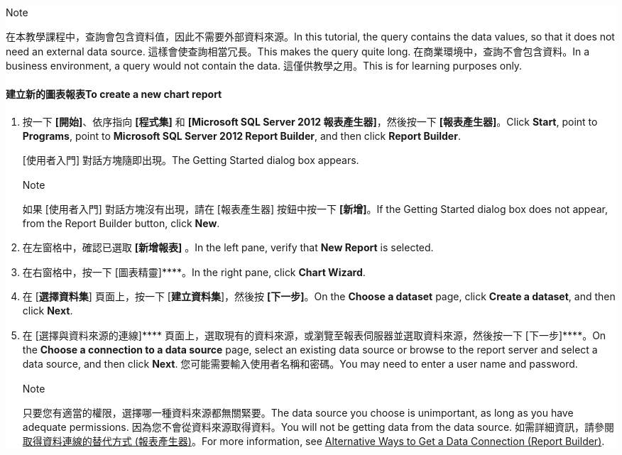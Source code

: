 > [!NOTE]  
>  <span data-ttu-id="2f895-129">在本教學課程中，查詢會包含資料值，因此不需要外部資料來源。</span><span class="sxs-lookup"><span data-stu-id="2f895-129">In this tutorial, the query contains the data values, so that it does not need an external data source.</span></span> <span data-ttu-id="2f895-130">這樣會使查詢相當冗長。</span><span class="sxs-lookup"><span data-stu-id="2f895-130">This makes the query quite long.</span></span> <span data-ttu-id="2f895-131">在商業環境中，查詢不會包含資料。</span><span class="sxs-lookup"><span data-stu-id="2f895-131">In a business environment, a query would not contain the data.</span></span> <span data-ttu-id="2f895-132">這僅供教學之用。</span><span class="sxs-lookup"><span data-stu-id="2f895-132">This is for learning purposes only.</span></span>  
  
#### <a name="to-create-a-new-chart-report"></a><span data-ttu-id="2f895-133">建立新的圖表報表</span><span class="sxs-lookup"><span data-stu-id="2f895-133">To create a new chart report</span></span>  
  
1.  <span data-ttu-id="2f895-134">按一下 **[開始]**、依序指向 **[程式集]** 和 **[Microsoft SQL Server 2012 報表產生器]**，然後按一下 **[報表產生器]**。</span><span class="sxs-lookup"><span data-stu-id="2f895-134">Click **Start**, point to **Programs**, point to **Microsoft SQL Server 2012 Report Builder**, and then click **Report Builder**.</span></span>  
  
     <span data-ttu-id="2f895-135">[使用者入門] 對話方塊隨即出現。</span><span class="sxs-lookup"><span data-stu-id="2f895-135">The Getting Started dialog box appears.</span></span>  
  
    > [!NOTE]  
    >  <span data-ttu-id="2f895-136"> 如果 [使用者入門] 對話方塊沒有出現，請在 [報表產生器] 按鈕中按一下 **[新增]**。</span><span class="sxs-lookup"><span data-stu-id="2f895-136">If the Getting Started dialog box does not appear, from the Report Builder button, click **New**.</span></span>  
  
2.  <span data-ttu-id="2f895-137">在左窗格中，確認已選取 **[新增報表]** 。</span><span class="sxs-lookup"><span data-stu-id="2f895-137">In the left pane, verify that **New Report** is selected.</span></span>  
  
3.  <span data-ttu-id="2f895-138">在右窗格中，按一下 [圖表精靈]\*\*\*\*。</span><span class="sxs-lookup"><span data-stu-id="2f895-138">In the right pane, click **Chart Wizard**.</span></span>  
  
4.  <span data-ttu-id="2f895-139">在 [**選擇資料集**] 頁面上，按一下 [**建立資料集**]，然後按 **[下一步]**。</span><span class="sxs-lookup"><span data-stu-id="2f895-139">On the **Choose a dataset** page, click **Create a dataset**, and then click **Next**.</span></span>  
  
5.  <span data-ttu-id="2f895-140">在 [選擇與資料來源的連線]\*\*\*\* 頁面上，選取現有的資料來源，或瀏覽至報表伺服器並選取資料來源，然後按一下 [下一步]\*\*\*\*。</span><span class="sxs-lookup"><span data-stu-id="2f895-140">On the **Choose a connection to a data source** page, select an existing data source or browse to the report server and select a data source, and then click **Next**.</span></span> <span data-ttu-id="2f895-141">您可能需要輸入使用者名稱和密碼。</span><span class="sxs-lookup"><span data-stu-id="2f895-141">You may need to enter a user name and password.</span></span>  
  
    > [!NOTE]  
    >  <span data-ttu-id="2f895-142">只要您有適當的權限，選擇哪一種資料來源都無關緊要。</span><span class="sxs-lookup"><span data-stu-id="2f895-142">The data source you choose is unimportant, as long as you have adequate permissions.</span></span> <span data-ttu-id="2f895-143">因為您不會從資料來源取得資料。</span><span class="sxs-lookup"><span data-stu-id="2f895-143">You will not be getting data from the data source.</span></span> <span data-ttu-id="2f895-144">如需詳細資訊，請參閱[取得資料連線的替代方式 &#40;報表產生器&#41;](../reporting-services/alternative-ways-to-get-a-data-connection-report-builder.md)。</span><span class="sxs-lookup"><span data-stu-id="2f895-144">For more information, see [Alternative Ways to Get a Data Connection &#40;Report Builder&#41;](../reporting-services/alternative-ways-to-get-a-data-connection-report-builder.md).</span></span>  
  